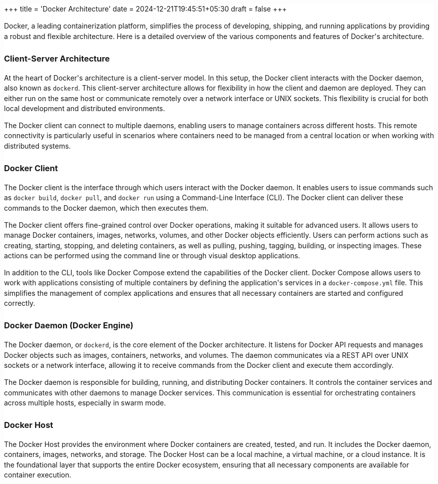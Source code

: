 +++
title = 'Docker Architecture'
date = 2024-12-21T19:45:51+05:30
draft = false
+++

Docker, a leading containerization platform, simplifies the process of developing, shipping, and running applications by providing a robust and flexible architecture. Here is a detailed overview of the various components and features of Docker's architecture.

### Client-Server Architecture

At the heart of Docker's architecture is a client-server model. In this setup, the Docker client interacts with the Docker daemon, also known as `dockerd`. This client-server architecture allows for flexibility in how the client and daemon are deployed. They can either run on the same host or communicate remotely over a network interface or UNIX sockets. This flexibility is crucial for both local development and distributed environments.

The Docker client can connect to multiple daemons, enabling users to manage containers across different hosts. This remote connectivity is particularly useful in scenarios where containers need to be managed from a central location or when working with distributed systems.

### Docker Client

The Docker client is the interface through which users interact with the Docker daemon. It enables users to issue commands such as `docker build`, `docker pull`, and `docker run` using a Command-Line Interface (CLI). The Docker client can deliver these commands to the Docker daemon, which then executes them.

The Docker client offers fine-grained control over Docker operations, making it suitable for advanced users. It allows users to manage Docker containers, images, networks, volumes, and other Docker objects efficiently. Users can perform actions such as creating, starting, stopping, and deleting containers, as well as pulling, pushing, tagging, building, or inspecting images. These actions can be performed using the command line or through visual desktop applications.

In addition to the CLI, tools like Docker Compose extend the capabilities of the Docker client. Docker Compose allows users to work with applications consisting of multiple containers by defining the application's services in a `docker-compose.yml` file. This simplifies the management of complex applications and ensures that all necessary containers are started and configured correctly.

### Docker Daemon (Docker Engine)

The Docker daemon, or `dockerd`, is the core element of the Docker architecture. It listens for Docker API requests and manages Docker objects such as images, containers, networks, and volumes. The daemon communicates via a REST API over UNIX sockets or a network interface, allowing it to receive commands from the Docker client and execute them accordingly.

The Docker daemon is responsible for building, running, and distributing Docker containers. It controls the container services and communicates with other daemons to manage Docker services. This communication is essential for orchestrating containers across multiple hosts, especially in swarm mode.

### Docker Host

The Docker Host provides the environment where Docker containers are created, tested, and run. It includes the Docker daemon, containers, images, networks, and storage. The Docker Host can be a local machine, a virtual machine, or a cloud instance. It is the foundational layer that supports the entire Docker ecosystem, ensuring that all necessary components are available for container execution.
